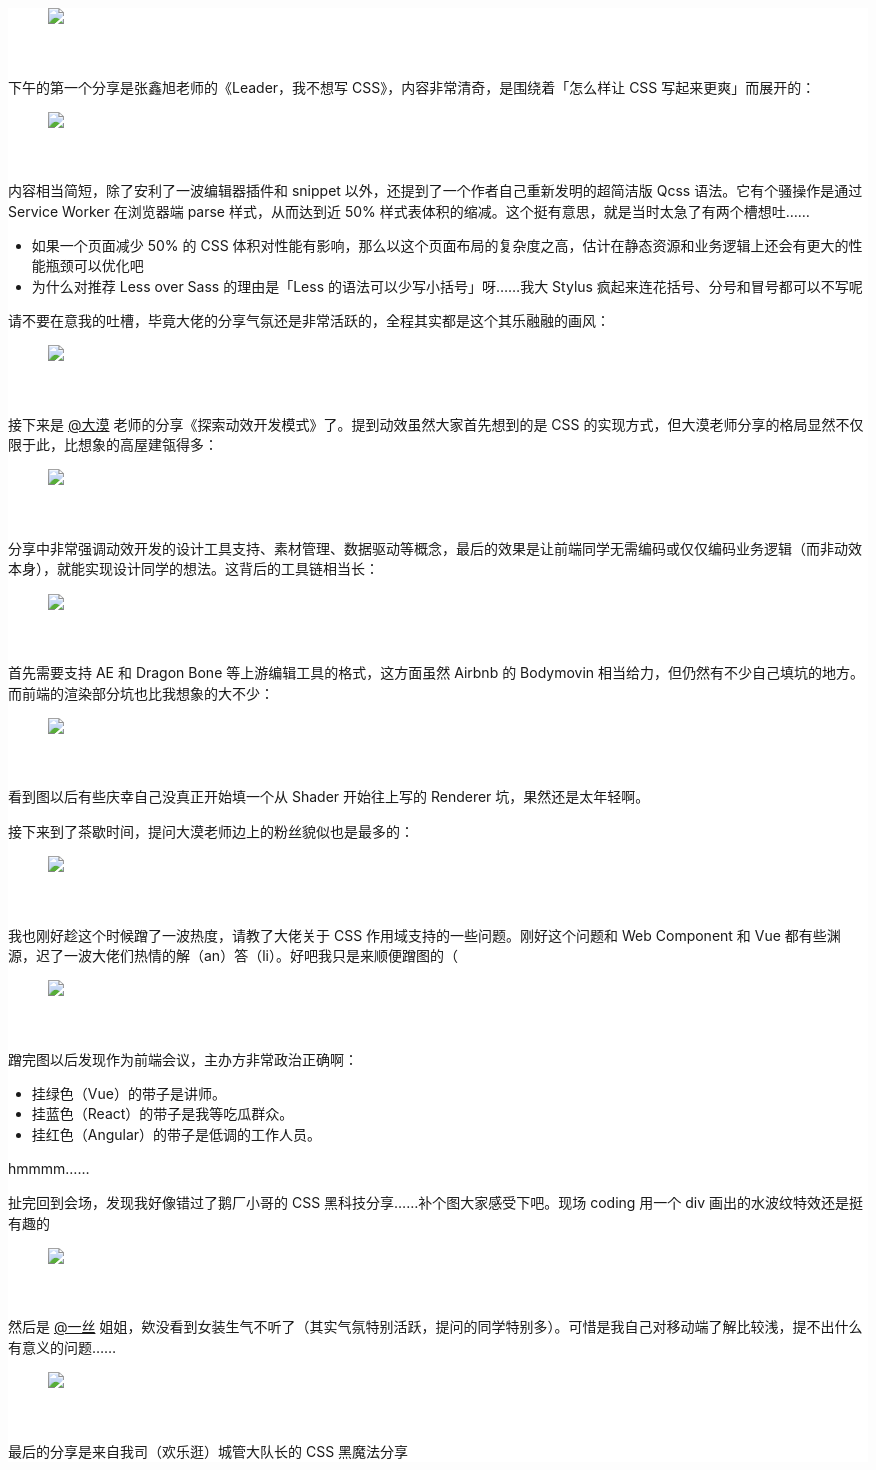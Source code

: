 </p><figure data-size="normal"><img src="https://pic1.zhimg.com/v2-fd89785de6d0ccf0db0daaf50def8be9_720w.jpg?source=d16d100b" data-caption="" data-size="normal" data-rawwidth="1200" data-rawheight="800" class="origin_image zh-lightbox-thumb" width="1200" data-original="https://picx.zhimg.com/v2-fd89785de6d0ccf0db0daaf50def8be9_720w.jpg?source=d16d100b"></figure><p><br></p><p data-pid="1m0bpcKb">下午的第一个分享是张鑫旭老师的《Leader，我不想写 CSS》，内容非常清奇，是围绕着「怎么样让 CSS 写起来更爽」而展开的：</p><figure data-size="normal"><img src="https://pic1.zhimg.com/v2-212e66c8f687bd0573873d86d45f616a_720w.jpg?source=d16d100b" data-caption="" data-size="normal" data-rawwidth="1200" data-rawheight="800" class="origin_image zh-lightbox-thumb" width="1200" data-original="https://picx.zhimg.com/v2-212e66c8f687bd0573873d86d45f616a_720w.jpg?source=d16d100b"></figure><p><br></p><p data-pid="N_3gpGMl">内容相当简短，除了安利了一波编辑器插件和 snippet 以外，还提到了一个作者自己重新发明的超简洁版 Qcss 语法。它有个骚操作是通过 Service Worker 在浏览器端 parse 样式，从而达到近 50% 样式表体积的缩减。这个挺有意思，就是当时太急了有两个槽想吐……</p><ul><li data-pid="QfHRD-og">如果一个页面减少 50% 的 CSS 体积对性能有影响，那么以这个页面布局的复杂度之高，估计在静态资源和业务逻辑上还会有更大的性能瓶颈可以优化吧 </li><li data-pid="DRMJ9vp0">为什么对推荐 Less over Sass 的理由是「Less 的语法可以少写小括号」呀……我大 Stylus 疯起来连花括号、分号和冒号都可以不写呢 </li></ul><p data-pid="hUJWtunJ">请不要在意我的吐槽，毕竟大佬的分享气氛还是非常活跃的，全程其实都是这个其乐融融的画风：</p><figure data-size="normal"><img src="https://picx.zhimg.com/v2-13ddd0d7155f841cff2eef1e262aa3de_720w.jpg?source=d16d100b" data-caption="" data-size="normal" data-rawwidth="1200" data-rawheight="800" class="origin_image zh-lightbox-thumb" width="1200" data-original="https://pic1.zhimg.com/v2-13ddd0d7155f841cff2eef1e262aa3de_720w.jpg?source=d16d100b"></figure><p><br></p><p data-pid="QTy82sdv">接下来是 <a class="member_mention" href="http://www.zhihu.com/people/5fb0012aa84178c10cabdc95d7f30d08" data-hash="5fb0012aa84178c10cabdc95d7f30d08" data-hovercard="p$b$5fb0012aa84178c10cabdc95d7f30d08">@大漠</a> 老师的分享《探索动效开发模式》了。提到动效虽然大家首先想到的是 CSS 的实现方式，但大漠老师分享的格局显然不仅限于此，比想象的高屋建瓴得多：</p><figure data-size="normal"><img src="https://pic1.zhimg.com/v2-dbce5d0128c0435a2e13da8f2a1c41fd_720w.jpg?source=d16d100b" data-caption="" data-size="normal" data-rawwidth="1200" data-rawheight="800" class="origin_image zh-lightbox-thumb" width="1200" data-original="https://picx.zhimg.com/v2-dbce5d0128c0435a2e13da8f2a1c41fd_720w.jpg?source=d16d100b"></figure><p><br></p><p data-pid="ABWSRocp">分享中非常强调动效开发的设计工具支持、素材管理、数据驱动等概念，最后的效果是让前端同学无需编码或仅仅编码业务逻辑（而非动效本身），就能实现设计同学的想法。这背后的工具链相当长：</p><figure data-size="normal"><img src="https://picx.zhimg.com/v2-b4292e1e0425652d2465bb23647d2c3f_720w.jpg?source=d16d100b" data-caption="" data-size="normal" data-rawwidth="1200" data-rawheight="800" class="origin_image zh-lightbox-thumb" width="1200" data-original="https://picx.zhimg.com/v2-b4292e1e0425652d2465bb23647d2c3f_720w.jpg?source=d16d100b"></figure><p><br></p><p data-pid="1oCPBu20">首先需要支持 AE 和 Dragon Bone 等上游编辑工具的格式，这方面虽然 Airbnb 的 Bodymovin 相当给力，但仍然有不少自己填坑的地方。而前端的渲染部分坑也比我想象的大不少：</p><figure data-size="normal"><img src="https://picx.zhimg.com/v2-1e09c809adcc078cdc59d512f990a457_720w.jpg?source=d16d100b" data-caption="" data-size="normal" data-rawwidth="1200" data-rawheight="800" class="origin_image zh-lightbox-thumb" width="1200" data-original="https://picx.zhimg.com/v2-1e09c809adcc078cdc59d512f990a457_720w.jpg?source=d16d100b"></figure><p><br></p><p data-pid="2npkKvAL">看到图以后有些庆幸自己没真正开始填一个从 Shader 开始往上写的 Renderer 坑，果然还是太年轻啊。</p><p data-pid="658slmI-">接下来到了茶歇时间，提问大漠老师边上的粉丝貌似也是最多的：</p><figure data-size="normal"><img src="https://picx.zhimg.com/v2-2924aec035742eae84df50da419c2643_720w.jpg?source=d16d100b" data-caption="" data-size="normal" data-rawwidth="1200" data-rawheight="800" class="origin_image zh-lightbox-thumb" width="1200" data-original="https://picx.zhimg.com/v2-2924aec035742eae84df50da419c2643_720w.jpg?source=d16d100b"></figure><p><br></p><p data-pid="C68HvHLW">我也刚好趁这个时候蹭了一波热度，请教了大佬关于 CSS 作用域支持的一些问题。刚好这个问题和 Web Component 和 Vue 都有些渊源，迟了一波大佬们热情的解（an）答（li）。好吧我只是来顺便蹭图的（</p><figure data-size="normal"><img src="https://pic1.zhimg.com/v2-365943ec830a2b6695bcf0b43f0db066_720w.jpg?source=d16d100b" data-caption="" data-size="normal" data-rawwidth="1200" data-rawheight="800" class="origin_image zh-lightbox-thumb" width="1200" data-original="https://picx.zhimg.com/v2-365943ec830a2b6695bcf0b43f0db066_720w.jpg?source=d16d100b"></figure><p><br></p><p data-pid="eDYxEVtg">蹭完图以后发现作为前端会议，主办方非常政治正确啊：</p><ul><li data-pid="-X0UVbUl">挂绿色（Vue）的带子是讲师。</li><li data-pid="hW5NehZ0">挂蓝色（React）的带子是我等吃瓜群众。</li><li data-pid="WGr806il">挂红色（Angular）的带子是低调的工作人员。</li></ul><p data-pid="aFRf-lln">hmmmm……</p><p data-pid="pug10QmZ">扯完回到会场，发现我好像错过了鹅厂小哥的 CSS 黑科技分享……补个图大家感受下吧。现场 coding 用一个 div 画出的水波纹特效还是挺有趣的 </p><figure data-size="normal"><img src="https://pic1.zhimg.com/v2-023de056302ac3114c02a45ef8ee9f91_720w.jpg?source=d16d100b" data-caption="" data-size="normal" data-rawwidth="1200" data-rawheight="800" class="origin_image zh-lightbox-thumb" width="1200" data-original="https://pica.zhimg.com/v2-023de056302ac3114c02a45ef8ee9f91_720w.jpg?source=d16d100b"></figure><p><br></p><p data-pid="LwJ1n1qi">然后是 <a class="member_mention" href="http://www.zhihu.com/people/00204de7c36594a75f8fcd96ca96313b" data-hash="00204de7c36594a75f8fcd96ca96313b" data-hovercard="p$b$00204de7c36594a75f8fcd96ca96313b">@一丝</a> 姐姐，欸没看到女装生气不听了（其实气氛特别活跃，提问的同学特别多）。可惜是我自己对移动端了解比较浅，提不出什么有意义的问题……</p><figure data-size="normal"><img src="https://pic1.zhimg.com/v2-21dff1accdeb92b58ffa1b9aad63f145_720w.jpg?source=d16d100b" data-caption="" data-size="normal" data-rawwidth="1200" data-rawheight="800" class="origin_image zh-lightbox-thumb" width="1200" data-original="https://pica.zhimg.com/v2-21dff1accdeb92b58ffa1b9aad63f145_720w.jpg?source=d16d100b"></figure><p><br></p><p data-pid="Hdrqgqbj">最后的分享是来自我司（欢乐逛）城管大队长的 CSS 黑魔法分享
